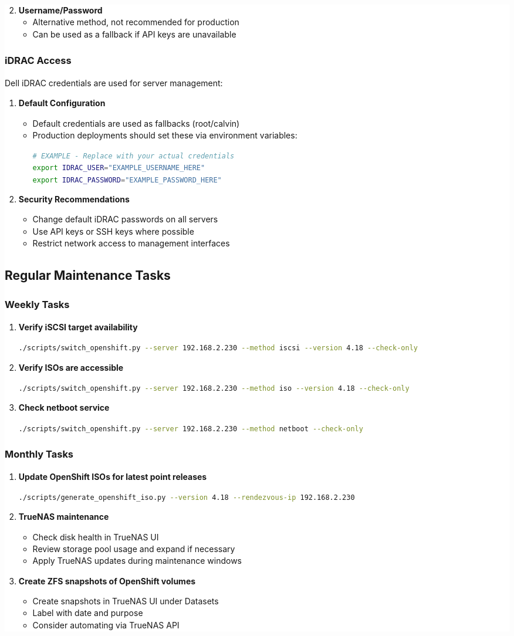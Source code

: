 2. **Username/Password**
   - Alternative method, not recommended for production
   - Can be used as a fallback if API keys are unavailable

### iDRAC Access

Dell iDRAC credentials are used for server management:

1. **Default Configuration**
   - Default credentials are used as fallbacks (root/calvin)
   - Production deployments should set these via environment variables:
     ```bash
     # EXAMPLE - Replace with your actual credentials
     export IDRAC_USER="EXAMPLE_USERNAME_HERE"
     export IDRAC_PASSWORD="EXAMPLE_PASSWORD_HERE"
     ```

2. **Security Recommendations**
   - Change default iDRAC passwords on all servers
   - Use API keys or SSH keys where possible
   - Restrict network access to management interfaces

## Regular Maintenance Tasks

### Weekly Tasks

1. **Verify iSCSI target availability**
   ```bash
   ./scripts/switch_openshift.py --server 192.168.2.230 --method iscsi --version 4.18 --check-only
   ```

2. **Verify ISOs are accessible**
   ```bash
   ./scripts/switch_openshift.py --server 192.168.2.230 --method iso --version 4.18 --check-only
   ```

3. **Check netboot service**
   ```bash
   ./scripts/switch_openshift.py --server 192.168.2.230 --method netboot --check-only
   ```

### Monthly Tasks

1. **Update OpenShift ISOs for latest point releases**
   ```bash
   ./scripts/generate_openshift_iso.py --version 4.18 --rendezvous-ip 192.168.2.230
   ```

2. **TrueNAS maintenance**
   - Check disk health in TrueNAS UI
   - Review storage pool usage and expand if necessary
   - Apply TrueNAS updates during maintenance windows

3. **Create ZFS snapshots of OpenShift volumes**
   - Create snapshots in TrueNAS UI under Datasets
   - Label with date and purpose
   - Consider automating via TrueNAS API
